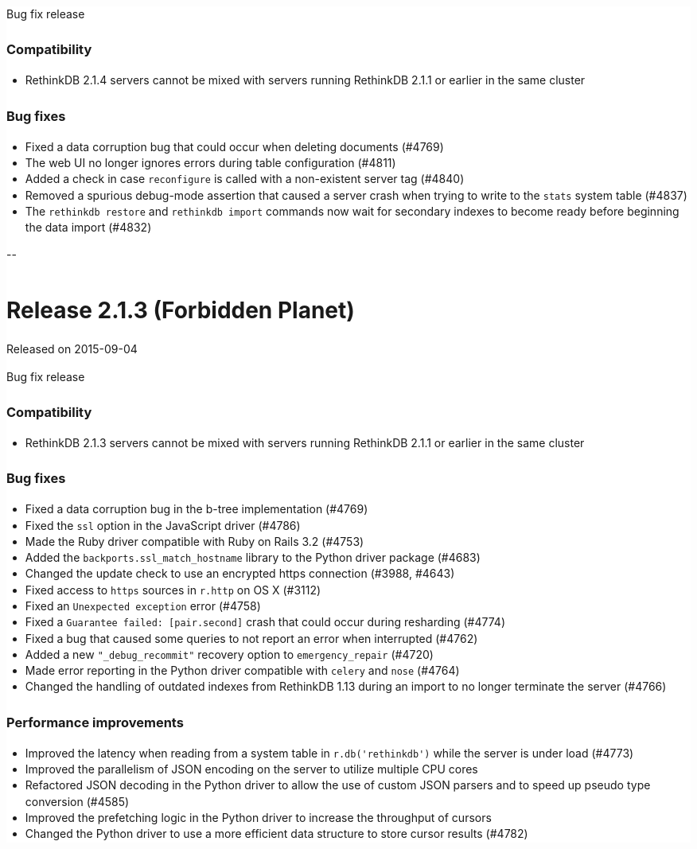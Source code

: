 Bug fix release

### Compatibility ###

* RethinkDB 2.1.4 servers cannot be mixed with servers running RethinkDB 2.1.1 or earlier
  in the same cluster

### Bug fixes ###

* Fixed a data corruption bug that could occur when deleting documents (#4769)
* The web UI no longer ignores errors during table configuration (#4811)
* Added a check in case `reconfigure` is called with a non-existent server tag (#4840)
* Removed a spurious debug-mode assertion that caused a server crash when trying
  to write to the `stats` system table (#4837)
* The `rethinkdb restore` and `rethinkdb import` commands now wait for secondary
  indexes to become ready before beginning the data import (#4832)

--

# Release 2.1.3 (Forbidden Planet)

Released on 2015-09-04

Bug fix release

### Compatibility ###

* RethinkDB 2.1.3 servers cannot be mixed with servers running RethinkDB 2.1.1 or earlier
  in the same cluster

### Bug fixes ###

* Fixed a data corruption bug in the b-tree implementation (#4769)
* Fixed the `ssl` option in the JavaScript driver (#4786)
* Made the Ruby driver compatible with Ruby on Rails 3.2 (#4753)
* Added the `backports.ssl_match_hostname` library to the Python driver package (#4683)
* Changed the update check to use an encrypted https connection (#3988, #4643)
* Fixed access to `https` sources in `r.http` on OS X (#3112)
* Fixed an `Unexpected exception` error (#4758)
* Fixed a `Guarantee failed: [pair.second]` crash that could occur during resharding
  (#4774)
* Fixed a bug that caused some queries to not report an error when interrupted (#4762)
* Added a new `"_debug_recommit"` recovery option to `emergency_repair` (#4720)
* Made error reporting in the Python driver compatible with `celery` and `nose` (#4764)
* Changed the handling of outdated indexes from RethinkDB 1.13 during an import to no
  longer terminate the server (#4766)

### Performance improvements ###

* Improved the latency when reading from a system table in `r.db('rethinkdb')` while the
  server is under load (#4773)
* Improved the parallelism of JSON encoding on the server to utilize multiple CPU cores
* Refactored JSON decoding in the Python driver to allow the use of custom JSON parsers
  and to speed up pseudo type conversion (#4585)
* Improved the prefetching logic in the Python driver to increase the throughput of
  cursors
* Changed the Python driver to use a more efficient data structure to store cursor
  results (#4782)


[blog-new-rethinkdb]: https://rethinkdb.com/blog/rethinkdb-joins-linux-foundation/
[ASLv2-license]: https://www.apache.org/licenses/LICENSE-2.0
[the-linux-foundation]: https://www.linuxfoundation.org/
[release-notes-2.3.0]: https://github.com/rethinkdb/rethinkdb/releases/tag/v2.3.0
[release-notes-2.3.0]: https://github.com/rethinkdb/rethinkdb/releases/tag/v2.3.0
[release-notes-2.3.0]: https://github.com/rethinkdb/rethinkdb/releases/tag/v2.3.0
[comm-support]: https://rethinkdb.com/services/
[windows-tag]: https://github.com/rethinkdb/rethinkdb/issues?q=is%3Aopen+is%3Aissue+label%3Awindows
[release-notes-2.3.0]: https://github.com/rethinkdb/rethinkdb/releases/tag/v2.3.0
[release-notes-2.3.0]: https://github.com/rethinkdb/rethinkdb/releases/tag/v2.3.0
[2.3-release]: http://rethinkdb.com/blog/2.3-release/
[data-migration-docs]: http://www.rethinkdb.com/docs/migration/
[eachAsync-api]: http://rethinkdb.com/api/javascript/each_async/
[release-notes-2.2.0]: https://github.com/rethinkdb/rethinkdb/releases/tag/v2.2.0
[release-notes-2.2.0]: https://github.com/rethinkdb/rethinkdb/releases/tag/v2.2.0
[issue-5289-details]: https://github.com/rethinkdb/rethinkdb/issues/5289#issuecomment-175394540
[release-notes-2.2.0]: https://github.com/rethinkdb/rethinkdb/releases/tag/v2.2.0
[issue-5289-details]: https://github.com/rethinkdb/rethinkdb/issues/5289#issuecomment-175394540
[release-notes-2.2.0]: https://github.com/rethinkdb/rethinkdb/releases/tag/v2.2.0
[release-notes-2.2.0]: https://github.com/rethinkdb/rethinkdb/releases/tag/v2.2.0
[release-notes-2.2.0]: https://github.com/rethinkdb/rethinkdb/releases/tag/v2.2.0
[2.2-release]: http://rethinkdb.com/blog/2.2-release/
[drivers]: http://rethinkdb.com/docs/install-drivers/
[java-driver]: https://github.com/rethinkdb/rethinkdb/issues/3930
[issue-4669]: https://github.com/rethinkdb/rethinkdb/issues/4669#issue-100428248
[2.1-release]: http://rethinkdb.com/blog/2.1-release/
[error-types]: http://rethinkdb.com/docs/error-types/
[drivers]: http://rethinkdb.com/docs/install-drivers/
[2.0-blog]: http://rethinkdb.com/blog/2.0-release/
[1.14-outdated-index]: http://rethinkdb.com/docs/troubleshooting/#my-secondary-index-is-outdated
[backup-docs]: http://www.rethinkdb.com/docs/backup/
[1.16-blog]: http://rethinkdb.com/blog/1.16-release/
[migration-documentation]: http://rethinkdb.com/docs/migration/
[outdated-indexes-documentation]: http://rethinkdb.com/docs/troubleshooting#my-secondary-index-is-outdated
[server-tags-documentation]: http://rethinkdb.com/docs/sharding-and-replication/
[tableCreate-api-docs]: http://rethinkdb.com/api/javascript/tableCreate
[tableDrop-api-docs]: http://rethinkdb.com/api/javascript/tableDrop
[dbCreate-api-docs]: http://rethinkdb.com/api/javascript/dbCreate
[dbDrop-api-docs]: http://rethinkdb.com/api/javascript/dbDrop
[changes-api-docs]: http://rethinkdb.com/api/javascript/changes
[binary-api-docs]: http://rethinkdb.com/api/javascript/binary/
[1.15-blog]: http://rethinkdb.com/blog/1.15-release/
[1.14-blog]: http://rethinkdb.com/blog/1.14-release/
[1.14-migration]: http://rethinkdb.com/docs/migration/
[1.14-outdated-index]: http://rethinkdb.com/docs/troubleshooting/#my-secondary-index-is-outdated
[1.14-insert]: http://rethinkdb.com/api/javascript/insert
[1.14-delete]: http://rethinkdb.com/api/javascript/delete
[1.14-update]: http://rethinkdb.com/api/javascript/update
[1.13-blog]: http://rethinkdb.com/blog/1.13-release/
[1.13-migration]: http://rethinkdb.com/docs/migration/